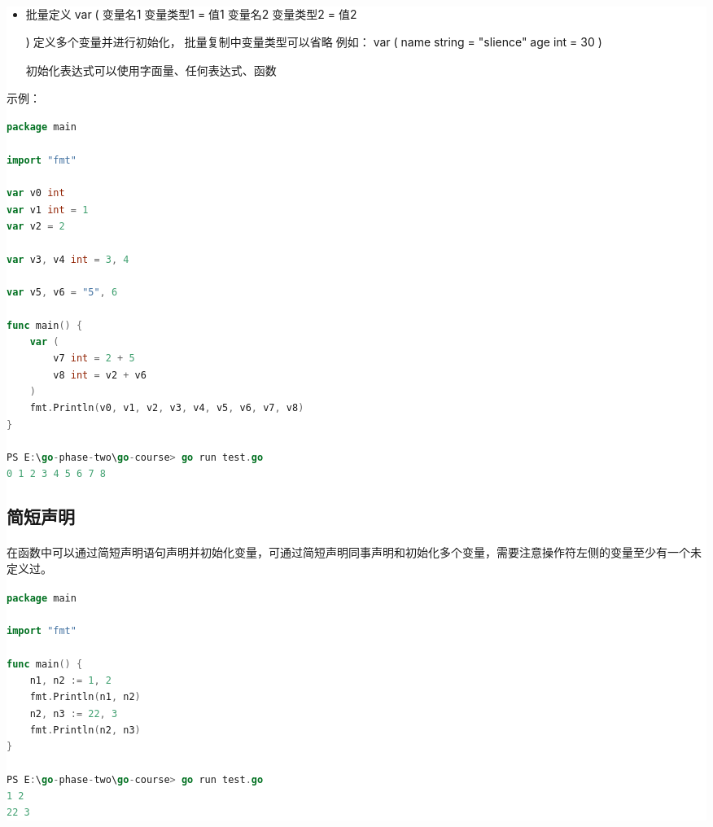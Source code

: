 - 批量定义
  var (
    变量名1 变量类型1 = 值1
    变量名2 变量类型2 = 值2

  )
  定义多个变量并进行初始化， 批量复制中变量类型可以省略
  例如：
  var (
    name string = "slience"
    age int = 30
  )

  初始化表达式可以使用字面量、任何表达式、函数

示例：
```go
package main

import "fmt"

var v0 int
var v1 int = 1
var v2 = 2

var v3, v4 int = 3, 4

var v5, v6 = "5", 6

func main() {
	var (
		v7 int = 2 + 5
		v8 int = v2 + v6
	)
	fmt.Println(v0, v1, v2, v3, v4, v5, v6, v7, v8)
}

PS E:\go-phase-two\go-course> go run test.go
0 1 2 3 4 5 6 7 8
```

## 简短声明
在函数中可以通过简短声明语句声明并初始化变量，可通过简短声明同事声明和初始化多个变量，需要注意操作符左侧的变量至少有一个未定义过。
```go
package main

import "fmt"

func main() {
	n1, n2 := 1, 2
	fmt.Println(n1, n2)
	n2, n3 := 22, 3
	fmt.Println(n2, n3)
}

PS E:\go-phase-two\go-course> go run test.go
1 2
22 3
```
